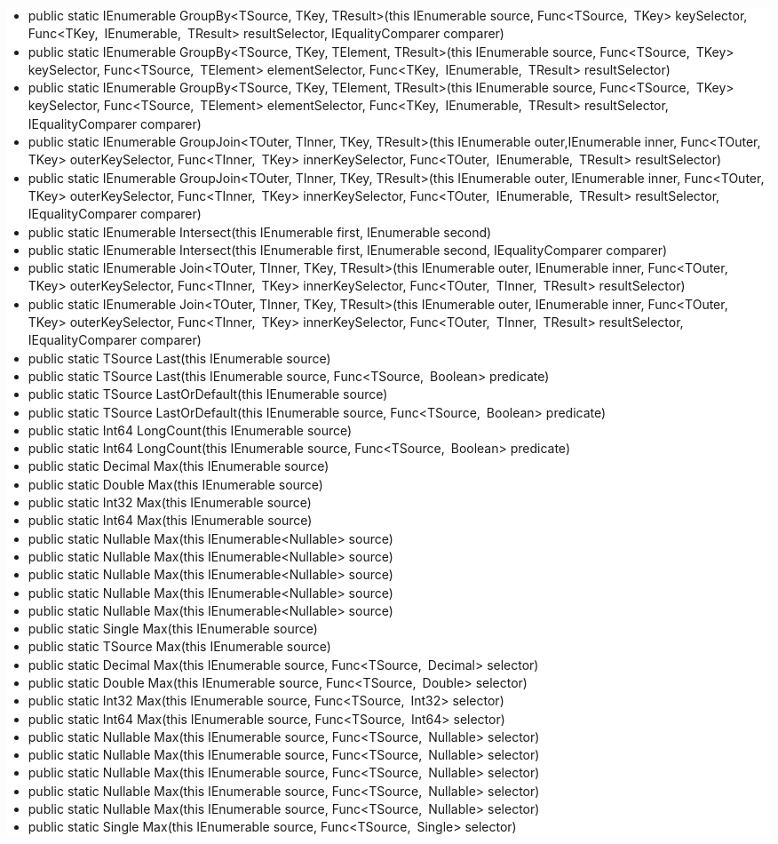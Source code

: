- public static IEnumerable<TResult> GroupBy<TSource, TKey, TResult>(this IEnumerable<TSource> source, Func<TSource, TKey> keySelector, Func<TKey, IEnumerable<TSource>, TResult> resultSelector, IEqualityComparer<TKey> comparer)
- public static IEnumerable<TResult> GroupBy<TSource, TKey, TElement, TResult>(this IEnumerable<TSource> source, Func<TSource, TKey> keySelector, Func<TSource, TElement> elementSelector, Func<TKey, IEnumerable<TElement>, TResult> resultSelector)
- public static IEnumerable<TResult> GroupBy<TSource, TKey, TElement, TResult>(this IEnumerable<TSource> source, Func<TSource, TKey> keySelector, Func<TSource, TElement> elementSelector, Func<TKey, IEnumerable<TElement>, TResult> resultSelector, IEqualityComparer<TKey> comparer)
- public static IEnumerable<TResult> GroupJoin<TOuter, TInner, TKey, TResult>(this IEnumerable<TOuter> outer,IEnumerable<TInner> inner, Func<TOuter, TKey> outerKeySelector, Func<TInner, TKey> innerKeySelector, Func<TOuter, IEnumerable<TInner>, TResult> resultSelector)
- public static IEnumerable<TResult> GroupJoin<TOuter, TInner, TKey, TResult>(this IEnumerable<TOuter> outer, IEnumerable<TInner> inner, Func<TOuter, TKey> outerKeySelector, Func<TInner, TKey> innerKeySelector, Func<TOuter, IEnumerable<TInner>, TResult> resultSelector, IEqualityComparer<TKey> comparer)
- public static IEnumerable<TSource> Intersect<TSource>(this IEnumerable<TSource> first, IEnumerable<TSource> second)
- public static IEnumerable<TSource> Intersect<TSource>(this IEnumerable<TSource> first, IEnumerable<TSource> second, IEqualityComparer<TSource> comparer)
- public static IEnumerable<TResult> Join<TOuter, TInner, TKey, TResult>(this IEnumerable<TOuter> outer, IEnumerable<TInner> inner, Func<TOuter, TKey> outerKeySelector, Func<TInner, TKey> innerKeySelector, Func<TOuter, TInner, TResult> resultSelector)
- public static IEnumerable<TResult> Join<TOuter, TInner, TKey, TResult>(this IEnumerable<TOuter> outer, IEnumerable<TInner> inner, Func<TOuter, TKey> outerKeySelector, Func<TInner, TKey> innerKeySelector, Func<TOuter, TInner, TResult> resultSelector, IEqualityComparer<TKey> comparer)
- public static TSource Last<TSource>(this IEnumerable<TSource> source)
- public static TSource Last<TSource>(this IEnumerable<TSource> source, Func<TSource, Boolean> predicate)
- public static TSource LastOrDefault<TSource>(this IEnumerable<TSource> source)
- public static TSource LastOrDefault<TSource>(this IEnumerable<TSource> source, Func<TSource, Boolean> predicate)
- public static Int64 LongCount<TSource>(this IEnumerable<TSource> source)
- public static Int64 LongCount<TSource>(this IEnumerable<TSource> source, Func<TSource, Boolean> predicate)
- public static Decimal Max(this IEnumerable<Decimal> source)
- public static Double Max(this IEnumerable<Double> source)
- public static Int32 Max(this IEnumerable<Int32> source)
- public static Int64 Max(this IEnumerable<Int64> source)
- public static Nullable<Decimal> Max(this IEnumerable<Nullable<Decimal>> source)
- public static Nullable<Double> Max(this IEnumerable<Nullable<Double>> source)
- public static Nullable<Int32> Max(this IEnumerable<Nullable<Int32>> source)
- public static Nullable<Int64> Max(this IEnumerable<Nullable<Int64>> source)
- public static Nullable<Single> Max(this IEnumerable<Nullable<Single>> source)
- public static Single Max(this IEnumerable<Single> source)
- public static TSource Max<TSource>(this IEnumerable<TSource> source)
- public static Decimal Max<TSource>(this IEnumerable<TSource> source, Func<TSource, Decimal> selector)
- public static Double Max<TSource>(this IEnumerable<TSource> source, Func<TSource, Double> selector)
- public static Int32 Max<TSource>(this IEnumerable<TSource> source, Func<TSource, Int32> selector)
- public static Int64 Max<TSource>(this IEnumerable<TSource> source, Func<TSource, Int64> selector)
- public static Nullable<Decimal> Max<TSource>(this IEnumerable<TSource> source, Func<TSource, Nullable<Decimal>> selector)
- public static Nullable<Double> Max<TSource>(this IEnumerable<TSource> source, Func<TSource, Nullable<Double>> selector)
- public static Nullable<Int32> Max<TSource>(this IEnumerable<TSource> source, Func<TSource, Nullable<Int32>> selector)
- public static Nullable<Int64> Max<TSource>(this IEnumerable<TSource> source, Func<TSource, Nullable<Int64>> selector)
- public static Nullable<Single> Max<TSource>(this IEnumerable<TSource> source, Func<TSource, Nullable<Single>> selector)
- public static Single Max<TSource>(this IEnumerable<TSource> source, Func<TSource, Single> selector)